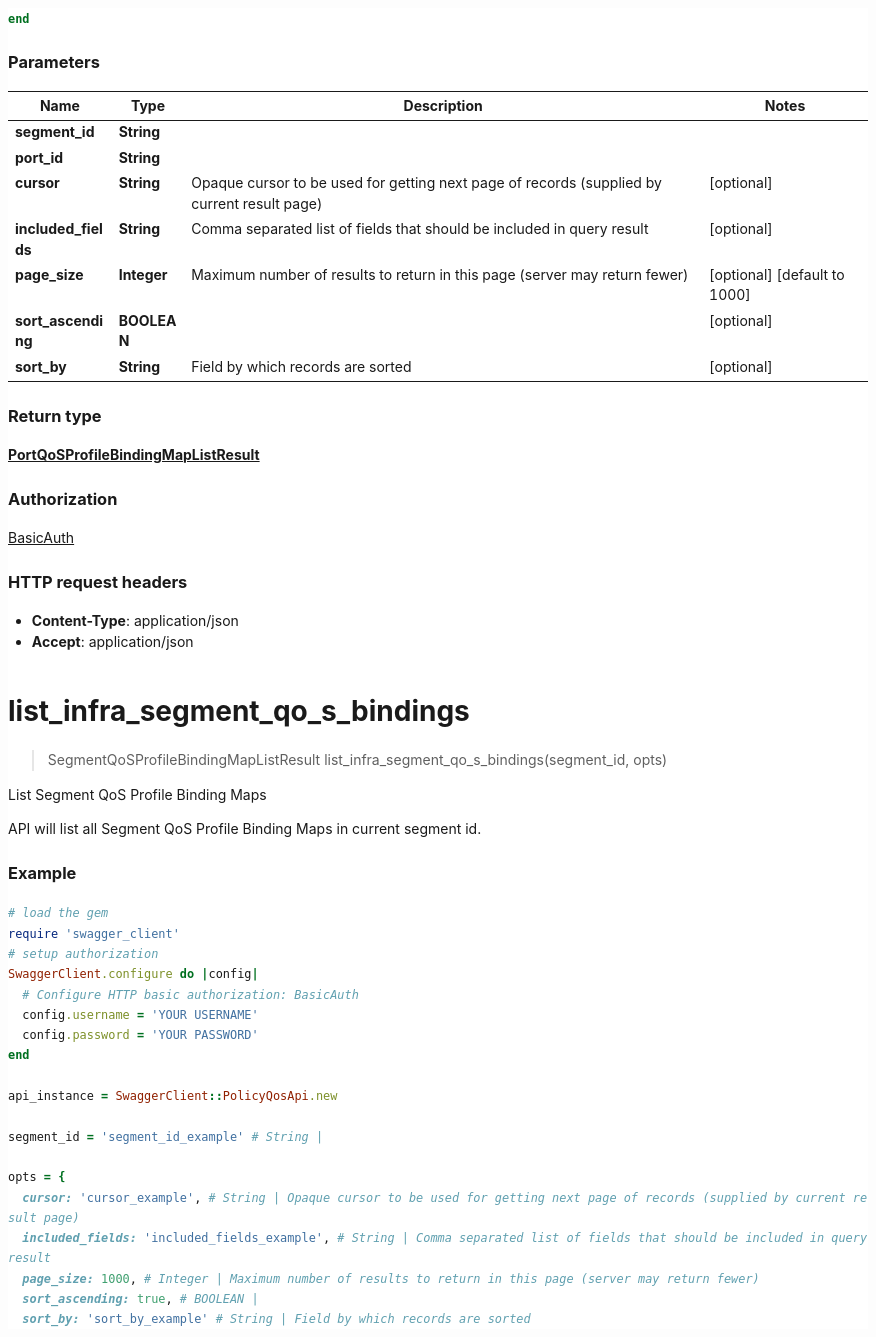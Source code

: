 ```ruby
end
```

### Parameters

Name | Type | Description  | Notes
------------- | ------------- | ------------- | -------------
 **segment_id** | **String**|  | 
 **port_id** | **String**|  | 
 **cursor** | **String**| Opaque cursor to be used for getting next page of records (supplied by current result page) | [optional] 
 **included_fields** | **String**| Comma separated list of fields that should be included in query result | [optional] 
 **page_size** | **Integer**| Maximum number of results to return in this page (server may return fewer) | [optional] [default to 1000]
 **sort_ascending** | **BOOLEAN**|  | [optional] 
 **sort_by** | **String**| Field by which records are sorted | [optional] 

### Return type

[**PortQoSProfileBindingMapListResult**](PortQoSProfileBindingMapListResult.md)

### Authorization

[BasicAuth](../README.md#BasicAuth)

### HTTP request headers

 - **Content-Type**: application/json
 - **Accept**: application/json



# **list_infra_segment_qo_s_bindings**
> SegmentQoSProfileBindingMapListResult list_infra_segment_qo_s_bindings(segment_id, opts)

List Segment QoS Profile Binding Maps

API will list all Segment QoS Profile Binding Maps in current segment id. 

### Example
```ruby
# load the gem
require 'swagger_client'
# setup authorization
SwaggerClient.configure do |config|
  # Configure HTTP basic authorization: BasicAuth
  config.username = 'YOUR USERNAME'
  config.password = 'YOUR PASSWORD'
end

api_instance = SwaggerClient::PolicyQosApi.new

segment_id = 'segment_id_example' # String | 

opts = { 
  cursor: 'cursor_example', # String | Opaque cursor to be used for getting next page of records (supplied by current result page)
  included_fields: 'included_fields_example', # String | Comma separated list of fields that should be included in query result
  page_size: 1000, # Integer | Maximum number of results to return in this page (server may return fewer)
  sort_ascending: true, # BOOLEAN | 
  sort_by: 'sort_by_example' # String | Field by which records are sorted
```